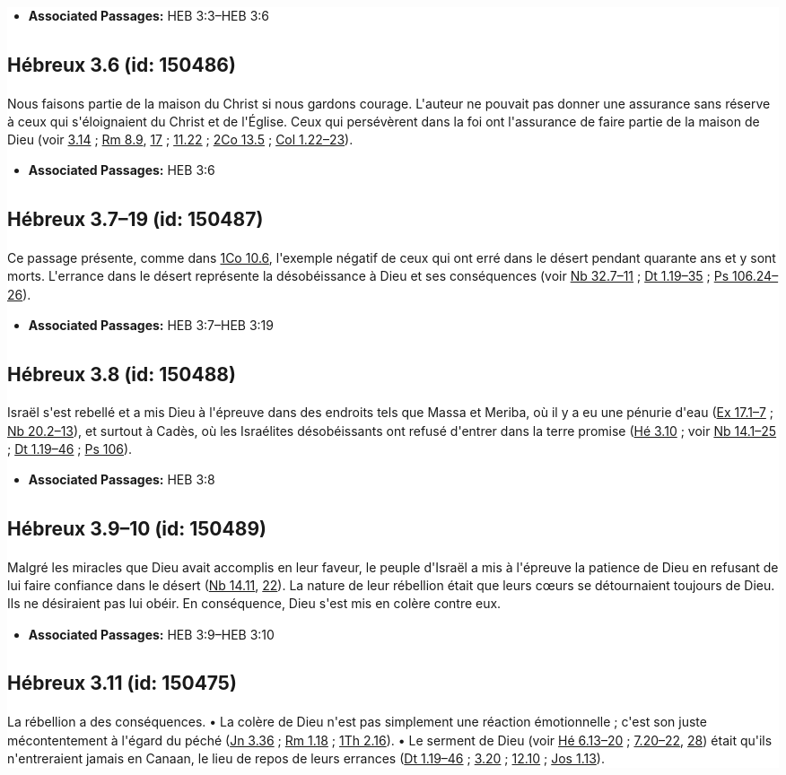 * **Associated Passages:** HEB 3:3–HEB 3:6

## Hébreux 3.6 (id: 150486)

Nous faisons partie de la maison du Christ si nous gardons courage. L'auteur ne pouvait pas donner une assurance sans réserve à ceux qui s'éloignaient du Christ et de l'Église. Ceux qui persévèrent dans la foi ont l'assurance de faire partie de la maison de Dieu (voir [3\.14](https://ref.ly/Heb3:14) ; [Rm 8\.9](https://ref.ly/Rom8:9), [17](https://ref.ly/Rom8:17) ; [11\.22](https://ref.ly/Rom11:22) ; [2Co 13\.5](https://ref.ly/2Cor13:5) ; [Col 1\.22–23](https://ref.ly/Col1:22-Col1:23)).

* **Associated Passages:** HEB 3:6

## Hébreux 3.7–19 (id: 150487)

Ce passage présente, comme dans [1Co 10\.6](https://ref.ly/1Cor10:6), l'exemple négatif de ceux qui ont erré dans le désert pendant quarante ans et y sont morts. L'errance dans le désert représente la désobéissance à Dieu et ses conséquences (voir [Nb 32\.7–11](https://ref.ly/Num32:7-Num32:11) ; [Dt 1\.19–35](https://ref.ly/Deut1:19-Deut1:35) ; [Ps 106\.24–26](https://ref.ly/Ps106:24-Ps106:26)).

* **Associated Passages:** HEB 3:7–HEB 3:19

## Hébreux 3.8 (id: 150488)

Israël s'est rebellé et a mis Dieu à l'épreuve dans des endroits tels que Massa et Meriba, où il y a eu une pénurie d'eau ([Ex 17\.1–7](https://ref.ly/Exod17:1-Exod17:7) ; [Nb 20\.2–13](https://ref.ly/Num20:2-Num20:13)), et surtout à Cadès, où les Israélites désobéissants ont refusé d'entrer dans la terre promise ([Hé 3\.10](https://ref.ly/Heb3:10) ; voir [Nb 14\.1–25](https://ref.ly/Num14:1-Num14:25) ; [Dt 1\.19–46](https://ref.ly/Deut1:19-Deut1:46) ; [Ps 106](https://ref.ly/Ps106:1-Ps106:48)).

* **Associated Passages:** HEB 3:8

## Hébreux 3.9–10 (id: 150489)

Malgré les miracles que Dieu avait accomplis en leur faveur, le peuple d'Israël a mis à l'épreuve la patience de Dieu en refusant de lui faire confiance dans le désert ([Nb 14\.11](https://ref.ly/Num14:11), [22](https://ref.ly/Num14:22)). La nature de leur rébellion était que leurs cœurs se détournaient toujours de Dieu. Ils ne désiraient pas lui obéir. En conséquence, Dieu s'est mis en colère contre eux.

* **Associated Passages:** HEB 3:9–HEB 3:10

## Hébreux 3.11 (id: 150475)

La rébellion a des conséquences. • La colère de Dieu n'est pas simplement une réaction émotionnelle ; c'est son juste mécontentement à l'égard du péché ([Jn 3\.36](https://ref.ly/John3:36) ; [Rm 1\.18](https://ref.ly/Rom1:18) ; [1Th 2\.16](https://ref.ly/1Thess2:16)). • Le serment de Dieu (voir [Hé 6\.13–20](https://ref.ly/Heb6:13-Heb6:20) ; [7\.20–22](https://ref.ly/Heb7:20-Heb7:22), [28](https://ref.ly/Heb7:28)) était qu'ils n'entreraient jamais en Canaan, le lieu de repos de leurs errances ([Dt 1\.19–46](https://ref.ly/Deut1:19-Deut1:46) ; [3\.20](https://ref.ly/Deut3:20) ; [12\.10](https://ref.ly/Deut12:10) ; [Jos 1\.13](https://ref.ly/Josh1:13)).
